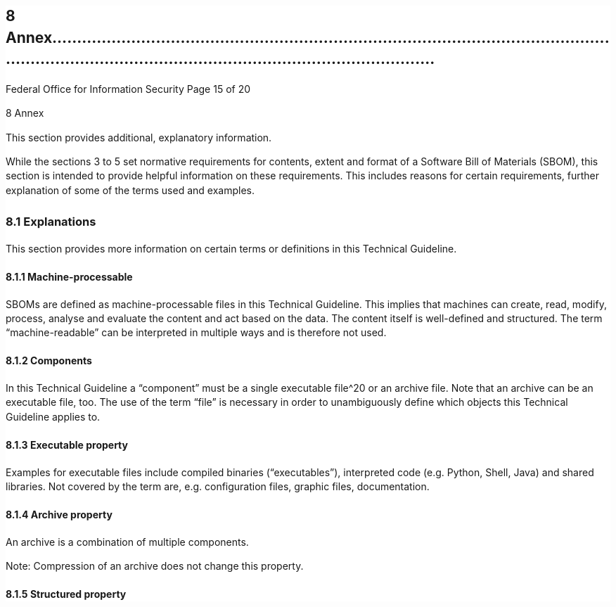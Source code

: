 
## 8 Annex........................................................................................................................................................................................................

Federal Office for Information Security Page 15 of 20

8 Annex

This section provides additional, explanatory information.

While the sections 3 to 5 set normative requirements for contents, extent and format of a Software Bill of
Materials (SBOM), this section is intended to provide helpful information on these requirements. This
includes reasons for certain requirements, further explanation of some of the terms used and examples.

### 8.1 Explanations

This section provides more information on certain terms or definitions in this Technical Guideline.

#### 8.1.1 Machine-processable

SBOMs are defined as machine-processable files in this Technical Guideline. This implies that machines can
create, read, modify, process, analyse and evaluate the content and act based on the data. The content itself
is well-defined and structured. The term “machine-readable” can be interpreted in multiple ways and is
therefore not used.

#### 8.1.2 Components

In this Technical Guideline a “component” must be a single executable file^20 or an archive file. Note that an
archive can be an executable file, too. The use of the term “file” is necessary in order to unambiguously
define which objects this Technical Guideline applies to.

#### 8.1.3 Executable property

Examples for executable files include compiled binaries (“executables”), interpreted code (e.g. Python, Shell,
Java) and shared libraries. Not covered by the term are, e.g. configuration files, graphic files, documentation.

#### 8.1.4 Archive property

An archive is a combination of multiple components.

Note: Compression of an archive does not change this property.

#### 8.1.5 Structured property
